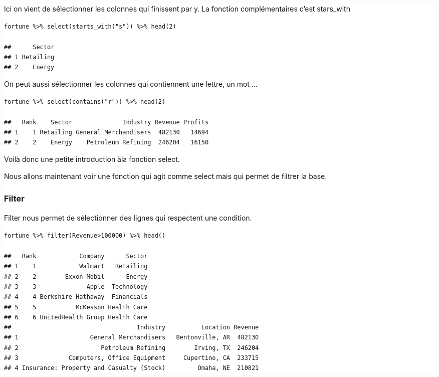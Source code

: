 Ici on vient de sélectionner les colonnes qui finissent par y. La
fonction complémentaires c’est stars\_with

    fortune %>% select(starts_with("s")) %>% head(2)

    ##      Sector
    ## 1 Retailing
    ## 2    Energy

On peut aussi sélectionner les colonnes qui contiennent une lettre, un
mot …

    fortune %>% select(contains("r")) %>% head(2)

    ##   Rank    Sector              Industry Revenue Profits
    ## 1    1 Retailing General Merchandisers  482130   14694
    ## 2    2    Energy    Petroleum Refining  246204   16150

Voilà donc une petite introduction àla fonction select.

Nous allons maintenant voir une fonction qui agit comme select mais qui
permet de filtrer la base.

### Filter

Filter nous permet de sélectionner des lignes qui respectent une
condition.

    fortune %>% filter(Revenue>100000) %>% head()

    ##   Rank            Company      Sector
    ## 1    1            Walmart   Retailing
    ## 2    2        Exxon Mobil      Energy
    ## 3    3              Apple  Technology
    ## 4    4 Berkshire Hathaway  Financials
    ## 5    5           McKesson Health Care
    ## 6    6 UnitedHealth Group Health Care
    ##                                   Industry          Location Revenue
    ## 1                    General Merchandisers   Bentonville, AR  482130
    ## 2                       Petroleum Refining        Irving, TX  246204
    ## 3              Computers, Office Equipment     Cupertino, CA  233715
    ## 4 Insurance: Property and Casualty (Stock)         Omaha, NE  210821